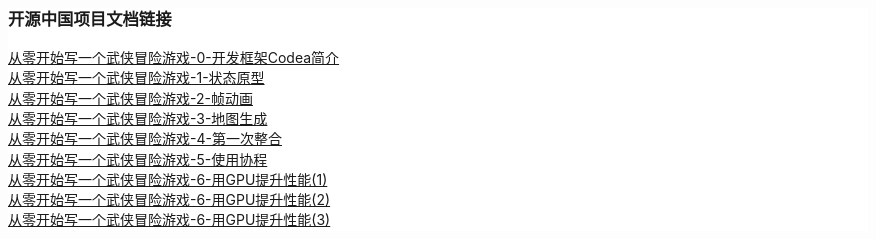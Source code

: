 
### 开源中国项目文档链接

[从零开始写一个武侠冒险游戏-0-开发框架Codea简介](http://my.oschina.net/freeblues/blog/698645)   
[从零开始写一个武侠冒险游戏-1-状态原型](http://my.oschina.net/freeblues/blog/687421)   
[从零开始写一个武侠冒险游戏-2-帧动画](http://my.oschina.net/freeblues/blog/689399)  
[从零开始写一个武侠冒险游戏-3-地图生成](http://my.oschina.net/freeblues/blog/690618)  
[从零开始写一个武侠冒险游戏-4-第一次整合](http://my.oschina.net/freeblues/blog/690718)  
[从零开始写一个武侠冒险游戏-5-使用协程](http://my.oschina.net/freeblues/blog/691552)  
[从零开始写一个武侠冒险游戏-6-用GPU提升性能(1)](http://my.oschina.net/freeblues/blog/694246)  
[从零开始写一个武侠冒险游戏-6-用GPU提升性能(2)](http://my.oschina.net/freeblues/blog/698529)  
[从零开始写一个武侠冒险游戏-6-用GPU提升性能(3)](http://my.oschina.net/freeblues/blog/700143)

